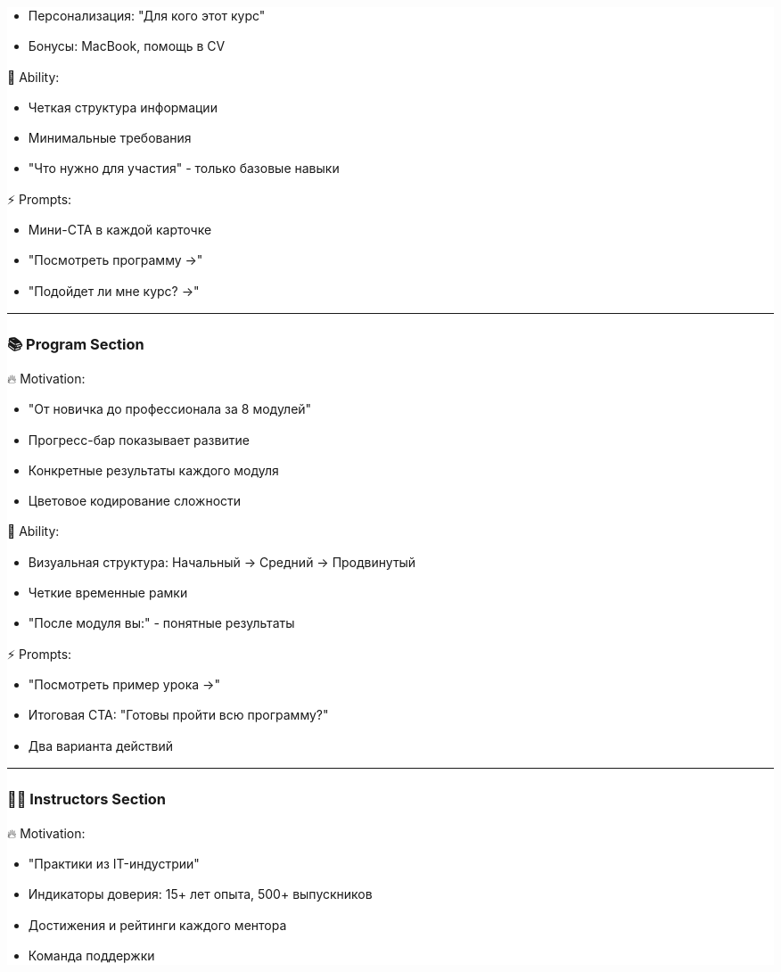 - Персонализация: "Для кого этот курс"

- Бонусы: MacBook, помощь в CV

💪 Ability:

- Четкая структура информации

- Минимальные требования

- "Что нужно для участия" - только базовые навыки

⚡ Prompts:

- Мини-CTA в каждой карточке

- "Посмотреть программу →"

- "Подойдет ли мне курс? →"

---

### 📚 Program Section

🔥 Motivation:

- "От новичка до профессионала за 8 модулей"

- Прогресс-бар показывает развитие

- Конкретные результаты каждого модуля

- Цветовое кодирование сложности

💪 Ability:

- Визуальная структура: Начальный → Средний → Продвинутый

- Четкие временные рамки

- "После модуля вы:" - понятные результаты

⚡ Prompts:

- "Посмотреть пример урока →"

- Итоговая CTA: "Готовы пройти всю программу?"

- Два варианта действий

---

### 👨‍🏫 Instructors Section

🔥 Motivation:

- "Практики из IT-индустрии"

- Индикаторы доверия: 15+ лет опыта, 500+ выпускников

- Достижения и рейтинги каждого ментора

- Команда поддержки
